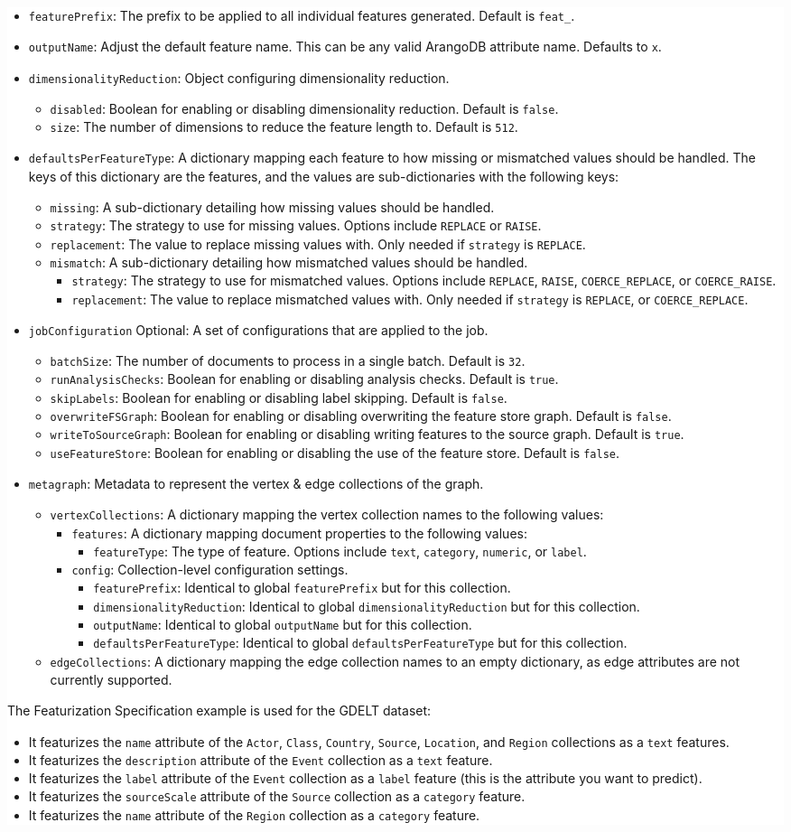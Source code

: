   - `featurePrefix`: The prefix to be applied to all individual features generated. Default is `feat_`. 

  - `outputName`: Adjust the default feature name. This can be any valid ArangoDB attribute name. Defaults to `x`.

  - `dimensionalityReduction`: Object configuring dimensionality reduction.
    - `disabled`: Boolean for enabling or disabling dimensionality reduction. Default is `false`.
    - `size`: The number of dimensions to reduce the feature length to. Default is `512`.

  - `defaultsPerFeatureType`: A dictionary mapping each feature to how missing or mismatched values should be handled. The keys of this dictionary are the features, and the values are sub-dictionaries with the following keys:
    -  `missing`: A sub-dictionary detailing how missing values should be handled.
      - `strategy`: The strategy to use for missing values. Options include `REPLACE` or `RAISE`.
      - `replacement`: The value to replace missing values with. Only needed if `strategy` is `REPLACE`.
    - `mismatch`: A sub-dictionary detailing how mismatched values should be handled.
      - `strategy`: The strategy to use for mismatched values. Options include `REPLACE`, `RAISE`, `COERCE_REPLACE`, or `COERCE_RAISE`.
      - `replacement`: The value to replace mismatched values with. Only needed if `strategy` is `REPLACE`, or `COERCE_REPLACE`.

- `jobConfiguration` Optional: A set of configurations that are applied to the job.
  - `batchSize`: The number of documents to process in a single batch. Default is `32`.
  - `runAnalysisChecks`: Boolean for enabling or disabling analysis checks. Default is `true`.
  - `skipLabels`: Boolean for enabling or disabling label skipping. Default is `false`.
  - `overwriteFSGraph`: Boolean for enabling or disabling overwriting the feature store graph. Default is `false`.
  - `writeToSourceGraph`: Boolean for enabling or disabling writing features to the source graph. Default is `true`.
  - `useFeatureStore`: Boolean for enabling or disabling the use of the feature store. Default is `false`.

- `metagraph`: Metadata to represent the vertex & edge collections of the graph.
  - `vertexCollections`: A dictionary mapping the vertex collection names to the following values:
    - `features`: A dictionary mapping document properties to the following values:
      - `featureType`: The type of feature. Options include `text`, `category`, `numeric`, or `label`.
    - `config`: Collection-level configuration settings.
      - `featurePrefix`: Identical to global `featurePrefix` but for this collection.
      - `dimensionalityReduction`: Identical to global `dimensionalityReduction` but for this collection.
      - `outputName`: Identical to global `outputName` but for this collection.
      - `defaultsPerFeatureType`: Identical to global `defaultsPerFeatureType` but for this collection.
  - `edgeCollections`: A dictionary mapping the edge collection names to an empty dictionary, as edge attributes are not currently supported.

The Featurization Specification example is used for the GDELT dataset:
- It featurizes the `name` attribute of the `Actor`, `Class`, `Country`,
  `Source`, `Location`, and `Region` collections as a `text` features.
- It featurizes the `description` attribute of the `Event` collection as a
  `text` feature.
- It featurizes the `label` attribute of the `Event` collection as a `label`
  feature (this is the attribute you want to predict).
- It featurizes the `sourceScale` attribute of the `Source` collection as a
  `category` feature.
- It featurizes the `name` attribute of the `Region` collection as a
  `category` feature.
